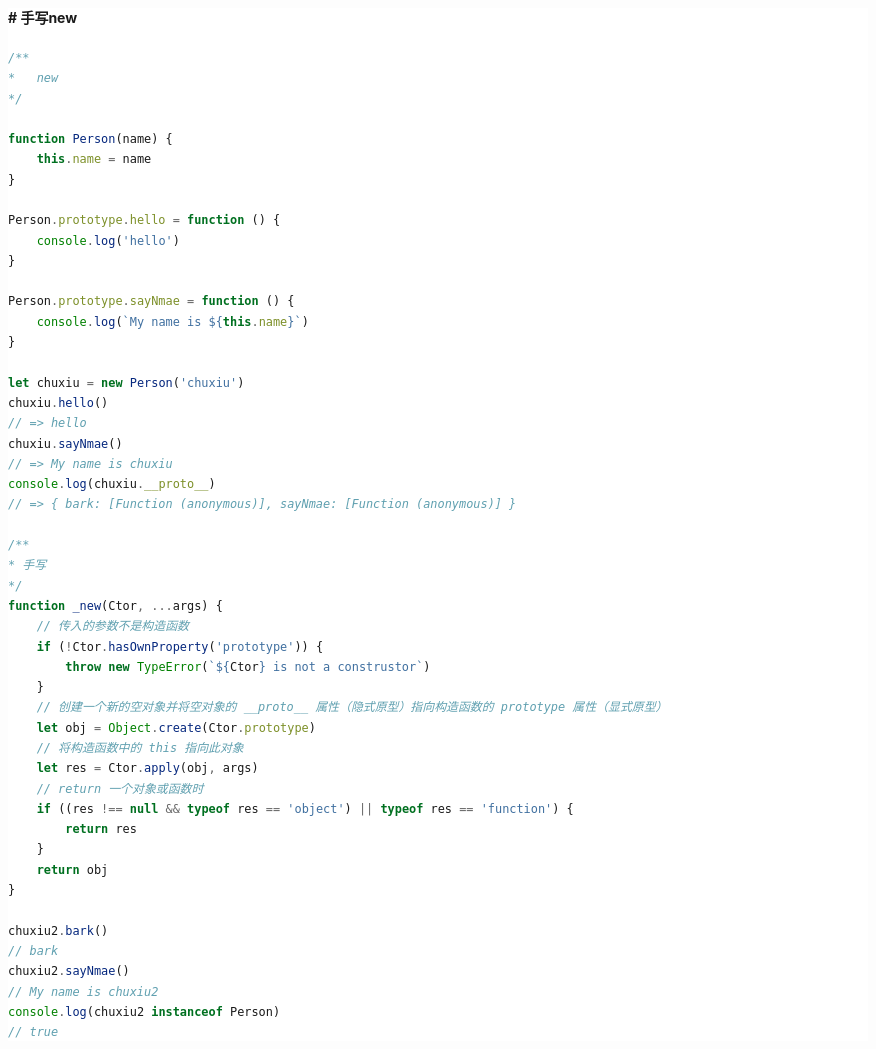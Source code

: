 

#### # 手写new

```js
/**
*	new
*/

function Person(name) {
    this.name = name
}

Person.prototype.hello = function () {
    console.log('hello')
}

Person.prototype.sayNmae = function () {
    console.log(`My name is ${this.name}`)
}

let chuxiu = new Person('chuxiu')
chuxiu.hello()
// => hello
chuxiu.sayNmae()
// => My name is chuxiu
console.log(chuxiu.__proto__)
// => { bark: [Function (anonymous)], sayNmae: [Function (anonymous)] }

/**
* 手写
*/
function _new(Ctor, ...args) {
    // 传入的参数不是构造函数
    if (!Ctor.hasOwnProperty('prototype')) {
        throw new TypeError(`${Ctor} is not a construstor`)
    }
    // 创建一个新的空对象并将空对象的 __proto__ 属性（隐式原型）指向构造函数的 prototype 属性（显式原型）
    let obj = Object.create(Ctor.prototype)
    // 将构造函数中的 this 指向此对象
    let res = Ctor.apply(obj, args)
    // return 一个对象或函数时
    if ((res !== null && typeof res == 'object') || typeof res == 'function') {
        return res
    }
    return obj
}

chuxiu2.bark()
// bark
chuxiu2.sayNmae()
// My name is chuxiu2
console.log(chuxiu2 instanceof Person)
// true
```
